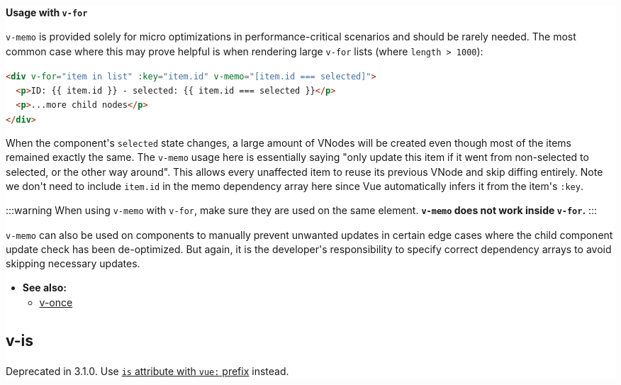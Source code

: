   **Usage with `v-for`**

  `v-memo` is provided solely for micro optimizations in performance-critical scenarios and should be rarely needed. The most common case where this may prove helpful is when rendering large `v-for` lists (where `length > 1000`):

  ```html
  <div v-for="item in list" :key="item.id" v-memo="[item.id === selected]">
    <p>ID: {{ item.id }} - selected: {{ item.id === selected }}</p>
    <p>...more child nodes</p>
  </div>
  ```

  When the component's `selected` state changes, a large amount of VNodes will be created even though most of the items remained exactly the same. The `v-memo` usage here is essentially saying "only update this item if it went from non-selected to selected, or the other way around". This allows every unaffected item to reuse its previous VNode and skip diffing entirely. Note we don't need to include `item.id` in the memo dependency array here since Vue automatically infers it from the item's `:key`.

  :::warning
  When using `v-memo` with `v-for`, make sure they are used on the same element. **`v-memo` does not work inside `v-for`.**
  :::

  `v-memo` can also be used on components to manually prevent unwanted updates in certain edge cases where the child component update check has been de-optimized. But again, it is the developer's responsibility to specify correct dependency arrays to avoid skipping necessary updates.

- **See also:**
  - [v-once](#v-once)

## v-is <Badge text="deprecated" type="warning" />

Deprecated in 3.1.0. Use [`is` attribute with `vue:` prefix](/api/special-attributes.html#is) instead.
